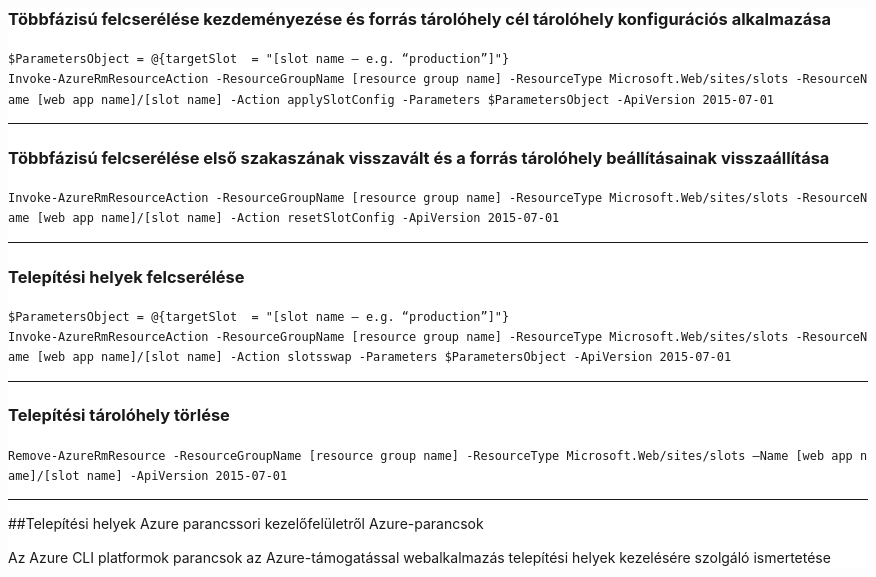 ### <a name="initiate-multi-phase-swap-and-apply-target-slot-configuration-to-source-slot"></a>Többfázisú felcserélése kezdeményezése és forrás tárolóhely cél tárolóhely konfigurációs alkalmazása

```
$ParametersObject = @{targetSlot  = "[slot name – e.g. “production”]"}
Invoke-AzureRmResourceAction -ResourceGroupName [resource group name] -ResourceType Microsoft.Web/sites/slots -ResourceName [web app name]/[slot name] -Action applySlotConfig -Parameters $ParametersObject -ApiVersion 2015-07-01
```

----------

### <a name="revert-the-first-phase-of-multi-phase-swap-and-restore-source-slot-configuration"></a>Többfázisú felcserélése első szakaszának visszavált és a forrás tárolóhely beállításainak visszaállítása

```
Invoke-AzureRmResourceAction -ResourceGroupName [resource group name] -ResourceType Microsoft.Web/sites/slots -ResourceName [web app name]/[slot name] -Action resetSlotConfig -ApiVersion 2015-07-01
```

----------

### <a name="swap-deployment-slots"></a>Telepítési helyek felcserélése

```
$ParametersObject = @{targetSlot  = "[slot name – e.g. “production”]"}
Invoke-AzureRmResourceAction -ResourceGroupName [resource group name] -ResourceType Microsoft.Web/sites/slots -ResourceName [web app name]/[slot name] -Action slotsswap -Parameters $ParametersObject -ApiVersion 2015-07-01
```

----------

### <a name="delete-deployment-slot"></a>Telepítési tárolóhely törlése

```
Remove-AzureRmResource -ResourceGroupName [resource group name] -ResourceType Microsoft.Web/sites/slots –Name [web app name]/[slot name] -ApiVersion 2015-07-01
```

----------



<a name="CLI"></a>
##Telepítési helyek Azure parancssori kezelőfelületről Azure-parancsok

Az Azure CLI platformok parancsok az Azure-támogatással webalkalmazás telepítési helyek kezelésére szolgáló ismertetése


[QGAddNewDeploymentSlot]:  ./media/web-sites-staged-publishing/QGAddNewDeploymentSlot.png
[AddNewDeploymentSlotDialog]: ./media/web-sites-staged-publishing/AddNewDeploymentSlotDialog.png
[ConfigurationSource1]: ./media/web-sites-staged-publishing/ConfigurationSource1.png
[MultipleConfigurationSources]: ./media/web-sites-staged-publishing/MultipleConfigurationSources.png
[SiteListWithStagedSite]: ./media/web-sites-staged-publishing/SiteListWithStagedSite.png
[StagingTitle]: ./media/web-sites-staged-publishing/StagingTitle.png
[SwapButtonBar]: ./media/web-sites-staged-publishing/SwapButtonBar.png
[SwapConfirmationDialog]:  ./media/web-sites-staged-publishing/SwapConfirmationDialog.png
[DeleteStagingSiteButton]: ./media/web-sites-staged-publishing/DeleteStagingSiteButton.png
[SwapDeploymentsDialog]: ./media/web-sites-staged-publishing/SwapDeploymentsDialog.png
[Autoswap1]: ./media/web-sites-staged-publishing/AutoSwap01.png
[Autoswap2]: ./media/web-sites-staged-publishing/AutoSwap02.png
[SlotSettings]: ./media/web-sites-staged-publishing/SlotSetting.png